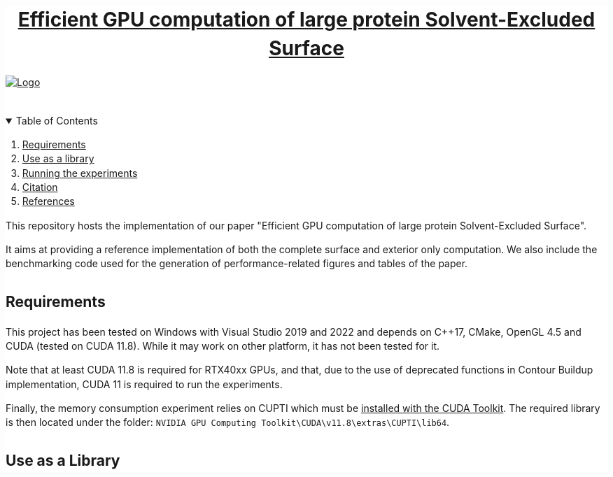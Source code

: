 <p align="center">
  <h1 align="center"><a href="https://plathc.github.io/sesdf/sesdf.html">Efficient GPU computation of large protein Solvent-Excluded Surface</a></h1>
  <a href="https://plathc.github.io/sesdf/sesdf.html">
    <img src="img/teaser.png" alt="Logo" width="100%">
  </a>
  </p>
</p>

</br>
<details open="open">
  <summary>Table of Contents</summary>
  <ol>
    <li>
      <a href="#requirements">Requirements</a>
    </li>
    <li>
      <a href="#use-as-a-library">Use as a library</a>
    </li>
    <li>
      <a href="#running-the-experiments">Running the experiments</a>
    </li>
    <li>
      <a href="#citation">Citation</a>
    </li>
    <li>
      <a href="#references">References</a>
    </li>
  </ol>
</details>

This repository hosts the implementation of our paper "Efficient GPU computation of large protein Solvent-Excluded Surface".

It aims at providing a reference implementation of both the complete surface and exterior only computation. We also include the benchmarking code used for the generation of performance-related figures and tables of the paper. 

## Requirements

This project has been tested on Windows with Visual Studio 2019 and 2022 and depends on C++17, CMake, OpenGL 4.5 and CUDA (tested on CUDA 11.8). While it may work on other platform, it has not been tested for it.

Note that at least CUDA 11.8 is required for RTX40xx GPUs, and that, due to the use of deprecated functions in Contour Buildup implementation, CUDA 11 is required to run the experiments.

Finally, the memory consumption experiment relies on CUPTI which must be [installed with the CUDA Toolkit](https://developer.nvidia.com/cupti). The required library is then located under the folder: `NVIDIA GPU Computing Toolkit\CUDA\v11.8\extras\CUPTI\lib64`.

## Use as a Library
